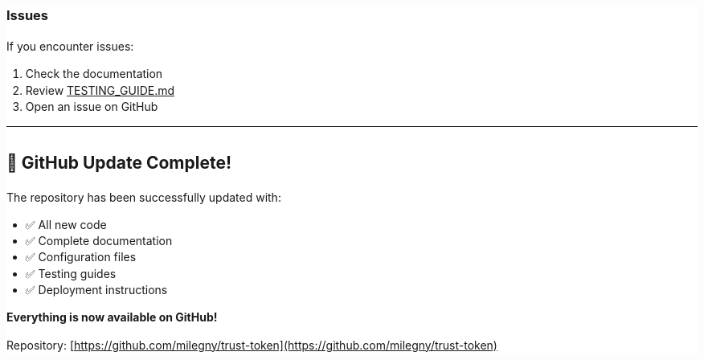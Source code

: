 ### Issues
If you encounter issues:
1. Check the documentation
2. Review [TESTING_GUIDE.md](TESTING_GUIDE.md)
3. Open an issue on GitHub

---

## 🎉 GitHub Update Complete!

The repository has been successfully updated with:
- ✅ All new code
- ✅ Complete documentation
- ✅ Configuration files
- ✅ Testing guides
- ✅ Deployment instructions

**Everything is now available on GitHub!**

Repository: [https://github.com/milegny/trust-token](https://github.com/milegny/trust-token)
